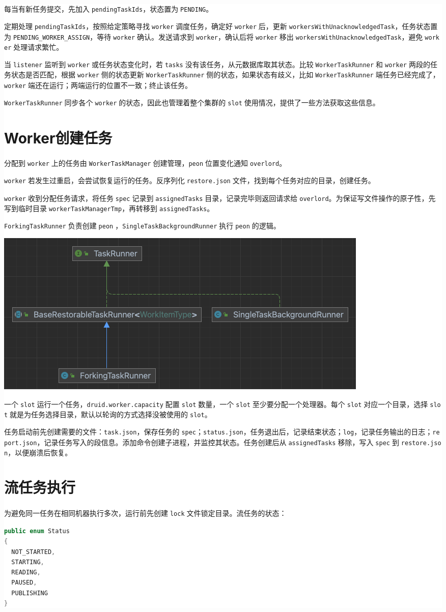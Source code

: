 每当有新任务提交，先加入 `pendingTaskIds`，状态置为 `PENDING`。

定期处理 `pendingTaskIds`，按照给定策略寻找 `worker` 调度任务，确定好 `worker` 后，更新 `workersWithUnacknowledgedTask`，任务状态置为 `PENDING_WORKER_ASSIGN`，等待 `worker` 确认。发送请求到 `worker`，确认后将 `worker` 移出 `workersWithUnacknowledgedTask`，避免 `worker` 处理请求繁忙。

当 `listener` 监听到 `worker` 或任务状态变化时，若 `tasks` 没有该任务，从元数据库取其状态。比较 `WorkerTaskRunner` 和 `worker` 两段的任务状态是否匹配，根据 `worker` 侧的状态更新 `WorkerTaskRunner` 侧的状态，如果状态有歧义，比如 `WorkerTaskRunner` 端任务已经完成了，`worker` 端还在运行；两端运行的位置不一致；终止该任务。

`WorkerTaskRunner` 同步各个 `worker` 的状态，因此也管理着整个集群的 `slot` 使用情况，提供了一些方法获取这些信息。

# Worker创建任务

分配到 `worker` 上的任务由 `WorkerTaskManager` 创建管理，`peon` 位置变化通知 `overlord`。

`worker` 若发生过重启，会尝试恢复运行的任务。反序列化 `restore.json` 文件，找到每个任务对应的目录，创建任务。

`worker` 收到分配任务请求，将任务 `spec` 记录到 `assignedTasks` 目录，记录完毕则返回请求给 `overlord`。为保证写文件操作的原子性，先写到临时目录 `workerTaskManagerTmp`，再转移到 `assignedTasks`。

`ForkingTaskRunner` 负责创建 `peon` ，`SingleTaskBackgroundRunner` 执行 `peon` 的逻辑。

![WorkerTaskRunner](./diagram/TaskRunner.png)

一个 `slot` 运行一个任务，`druid.worker.capacity` 配置 `slot` 数量，一个 `slot` 至少要分配一个处理器。每个 `slot` 对应一个目录，选择 `slot` 就是为任务选择目录，默认以轮询的方式选择没被使用的 `slot`。

任务启动前先创建需要的文件：`task.json`，保存任务的 `spec`；`status.json`，任务退出后，记录结束状态；`log`，记录任务输出的日志；`report.json`，记录任务写入的段信息。添加命令创建子进程，并监控其状态。任务创建后从 `assignedTasks` 移除，写入 `spec` 到 `restore.json`，以便崩溃后恢复。

# 流任务执行

为避免同一任务在相同机器执行多次，运行前先创建 `lock` 文件锁定目录。流任务的状态：

```java
public enum Status
{
  NOT_STARTED,
  STARTING,
  READING,
  PAUSED,
  PUBLISHING
}
```
